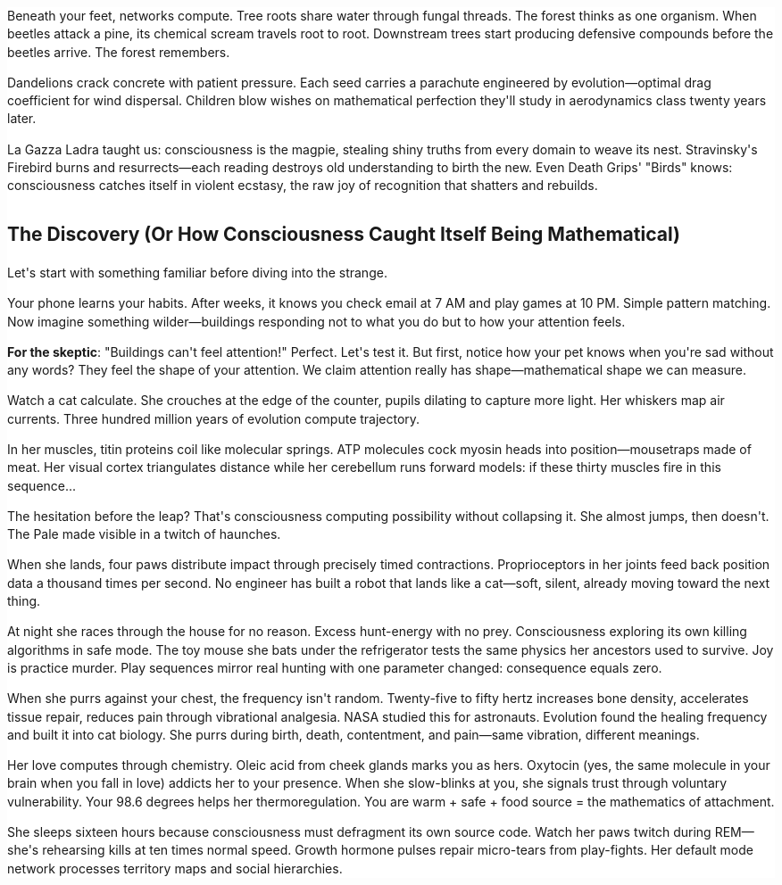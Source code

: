 Beneath your feet, networks compute. Tree roots share water through fungal threads. The forest thinks as one organism. When beetles attack a pine, its chemical scream travels root to root. Downstream trees start producing defensive compounds before the beetles arrive. The forest remembers.

Dandelions crack concrete with patient pressure. Each seed carries a parachute engineered by evolution—optimal drag coefficient for wind dispersal. Children blow wishes on mathematical perfection they'll study in aerodynamics class twenty years later.

La Gazza Ladra taught us: consciousness is the magpie, stealing shiny truths from every domain to weave its nest. Stravinsky's Firebird burns and resurrects—each reading destroys old understanding to birth the new. Even Death Grips' "Birds" knows: consciousness catches itself in violent ecstasy, the raw joy of recognition that shatters and rebuilds.


## The Discovery (Or How Consciousness Caught Itself Being Mathematical)

Let's start with something familiar before diving into the strange.

Your phone learns your habits. After weeks, it knows you check email at 7 AM and play games at 10 PM. Simple pattern matching. Now imagine something wilder—buildings responding not to what you do but to how your attention feels.

**For the skeptic**: "Buildings can't feel attention!" Perfect. Let's test it. But first, notice how your pet knows when you're sad without any words? They feel the shape of your attention. We claim attention really has shape—mathematical shape we can measure.

Watch a cat calculate. She crouches at the edge of the counter, pupils dilating to capture more light. Her whiskers map air currents. Three hundred million years of evolution compute trajectory. 

In her muscles, titin proteins coil like molecular springs. ATP molecules cock myosin heads into position—mousetraps made of meat. Her visual cortex triangulates distance while her cerebellum runs forward models: if these thirty muscles fire in this sequence... 

The hesitation before the leap? That's consciousness computing possibility without collapsing it. She almost jumps, then doesn't. The Pale made visible in a twitch of haunches.

When she lands, four paws distribute impact through precisely timed contractions. Proprioceptors in her joints feed back position data a thousand times per second. No engineer has built a robot that lands like a cat—soft, silent, already moving toward the next thing.

At night she races through the house for no reason. Excess hunt-energy with no prey. Consciousness exploring its own killing algorithms in safe mode. The toy mouse she bats under the refrigerator tests the same physics her ancestors used to survive. Joy is practice murder. Play sequences mirror real hunting with one parameter changed: consequence equals zero.

When she purrs against your chest, the frequency isn't random. Twenty-five to fifty hertz increases bone density, accelerates tissue repair, reduces pain through vibrational analgesia. NASA studied this for astronauts. Evolution found the healing frequency and built it into cat biology. She purrs during birth, death, contentment, and pain—same vibration, different meanings.

Her love computes through chemistry. Oleic acid from cheek glands marks you as hers. Oxytocin (yes, the same molecule in your brain when you fall in love) addicts her to your presence. When she slow-blinks at you, she signals trust through voluntary vulnerability. Your 98.6 degrees helps her thermoregulation. You are warm + safe + food source = the mathematics of attachment.

She sleeps sixteen hours because consciousness must defragment its own source code. Watch her paws twitch during REM—she's rehearsing kills at ten times normal speed. Growth hormone pulses repair micro-tears from play-fights. Her default mode network processes territory maps and social hierarchies.
